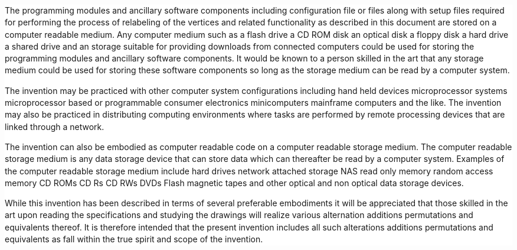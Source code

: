 The programming modules and ancillary software components including configuration file or files along with setup files required for performing the process of relabeling of the vertices and related functionality as described in this document are stored on a computer readable medium. Any computer medium such as a flash drive a CD ROM disk an optical disk a floppy disk a hard drive a shared drive and an storage suitable for providing downloads from connected computers could be used for storing the programming modules and ancillary software components. It would be known to a person skilled in the art that any storage medium could be used for storing these software components so long as the storage medium can be read by a computer system.

The invention may be practiced with other computer system configurations including hand held devices microprocessor systems microprocessor based or programmable consumer electronics minicomputers mainframe computers and the like. The invention may also be practiced in distributing computing environments where tasks are performed by remote processing devices that are linked through a network.

The invention can also be embodied as computer readable code on a computer readable storage medium. The computer readable storage medium is any data storage device that can store data which can thereafter be read by a computer system. Examples of the computer readable storage medium include hard drives network attached storage NAS read only memory random access memory CD ROMs CD Rs CD RWs DVDs Flash magnetic tapes and other optical and non optical data storage devices.

While this invention has been described in terms of several preferable embodiments it will be appreciated that those skilled in the art upon reading the specifications and studying the drawings will realize various alternation additions permutations and equivalents thereof. It is therefore intended that the present invention includes all such alterations additions permutations and equivalents as fall within the true spirit and scope of the invention.

